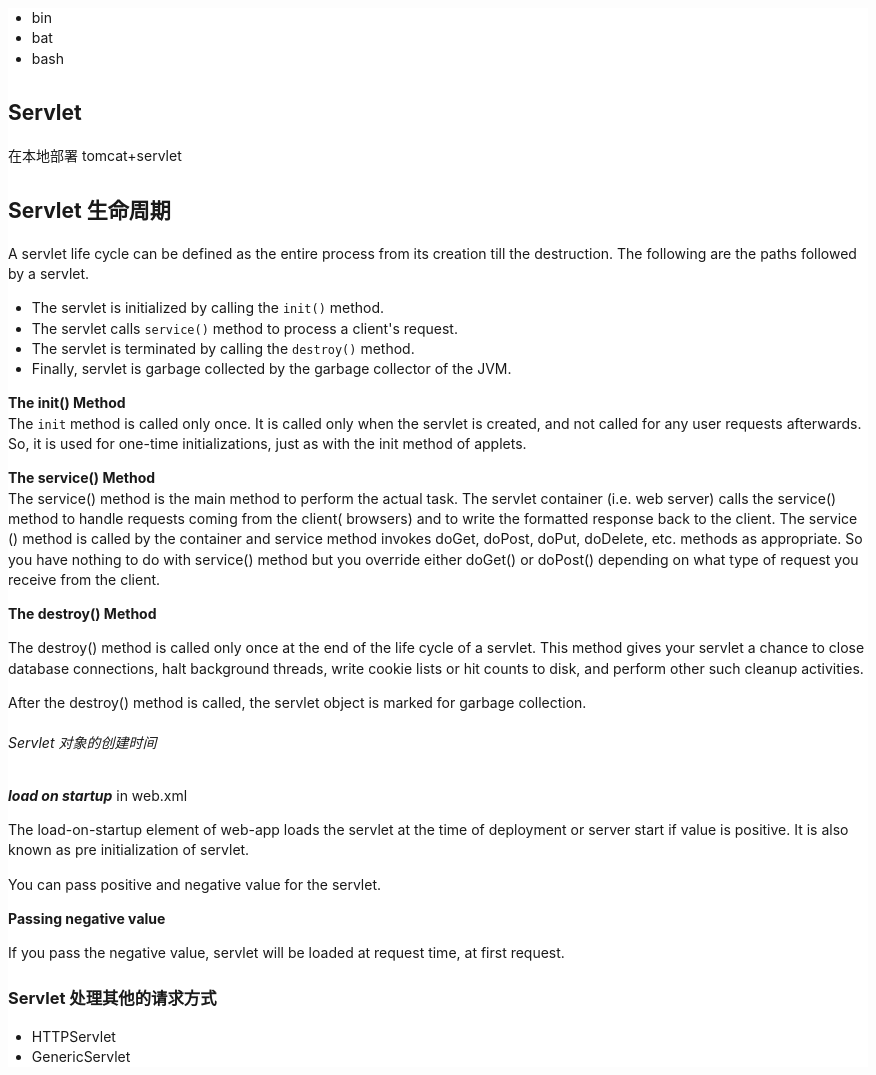 -   bin
-   bat
-   bash

## Servlet

在本地部署 tomcat+servlet

## Servlet 生命周期

A servlet life cycle can be defined as the entire process from its creation till the destruction. The following are the paths followed by a servlet.

-   The servlet is initialized by calling the `init()` method.
-   The servlet calls `service()` method to process a client's request.
-   The servlet is terminated by calling the `destroy()` method.
-   Finally, servlet is garbage collected by the garbage collector of the JVM.

**The init() Method**  
The `init` method is called only once. It is called only when the servlet is created, and not called for any user requests afterwards. So, it is used for one-time initializations, just as with the init method of applets.

**The service() Method**  
The service() method is the main method to perform the actual task. The servlet container (i.e. web server) calls the service() method to handle requests coming from the client( browsers) and to write the formatted response back to the client.
The service () method is called by the container and service method invokes doGet, doPost, doPut, doDelete, etc. methods as appropriate. So you have nothing to do with service() method but you override either doGet() or doPost() depending on what type of request you receive from the client.

**The destroy() Method**

The destroy() method is called only once at the end of the life cycle of a servlet. This method gives your servlet a chance to close database connections, halt background threads, write cookie lists or hit counts to disk, and perform other such cleanup activities.

After the destroy() method is called, the servlet object is marked for garbage collection.

###### Servlet 对象的创建时间

**_load on startup_** in web.xml

The load-on-startup element of web-app loads the servlet at the time of deployment or server start if value is positive. It is also known as pre initialization of servlet.

You can pass positive and negative value for the servlet.

**Passing negative value**

If you pass the negative value, servlet will be loaded at request time, at first request.

### Servlet 处理其他的请求方式

-   HTTPServlet
-   GenericServlet
